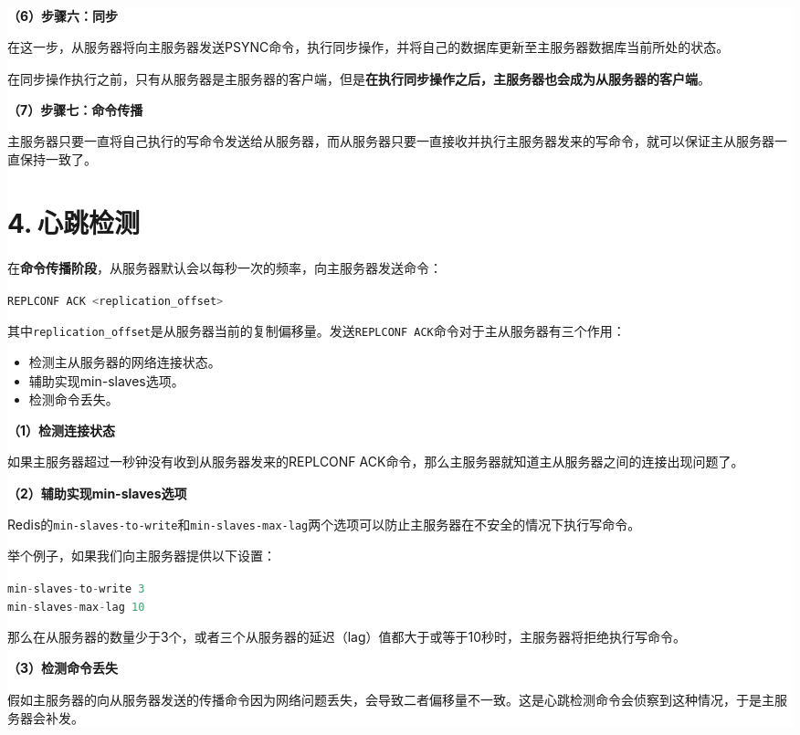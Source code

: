 **（6）步骤六：同步**

在这一步，从服务器将向主服务器发送PSYNC命令，执行同步操作，并将自己的数据库更新至主服务器数据库当前所处的状态。

在同步操作执行之前，只有从服务器是主服务器的客户端，但是**在执行同步操作之后，主服务器也会成为从服务器的客户端**。

**（7）步骤七：命令传播**

主服务器只要一直将自己执行的写命令发送给从服务器，而从服务器只要一直接收并执行主服务器发来的写命令，就可以保证主从服务器一直保持一致了。

# 4. 心跳检测

在**命令传播阶段**，从服务器默认会以每秒一次的频率，向主服务器发送命令：

```C
REPLCONF ACK <replication_offset>
```

其中`replication_offset`是从服务器当前的复制偏移量。发送`REPLCONF ACK`命令对于主从服务器有三个作用： 

- 检测主从服务器的网络连接状态。 
- 辅助实现min-slaves选项。
- 检测命令丢失。

**（1）检测连接状态**

如果主服务器超过一秒钟没有收到从服务器发来的REPLCONF ACK命令，那么主服务器就知道主从服务器之间的连接出现问题了。

**（2）辅助实现min-slaves选项**

Redis的`min-slaves-to-write`和`min-slaves-max-lag`两个选项可以防止主服务器在不安全的情况下执行写命令。

举个例子，如果我们向主服务器提供以下设置：

```C
min-slaves-to-write 3
min-slaves-max-lag 10
```

那么在从服务器的数量少于3个，或者三个从服务器的延迟（lag）值都大于或等于10秒时，主服务器将拒绝执行写命令。

**（3）检测命令丢失**

假如主服务器的向从服务器发送的传播命令因为网络问题丢失，会导致二者偏移量不一致。这是心跳检测命令会侦察到这种情况，于是主服务器会补发。
